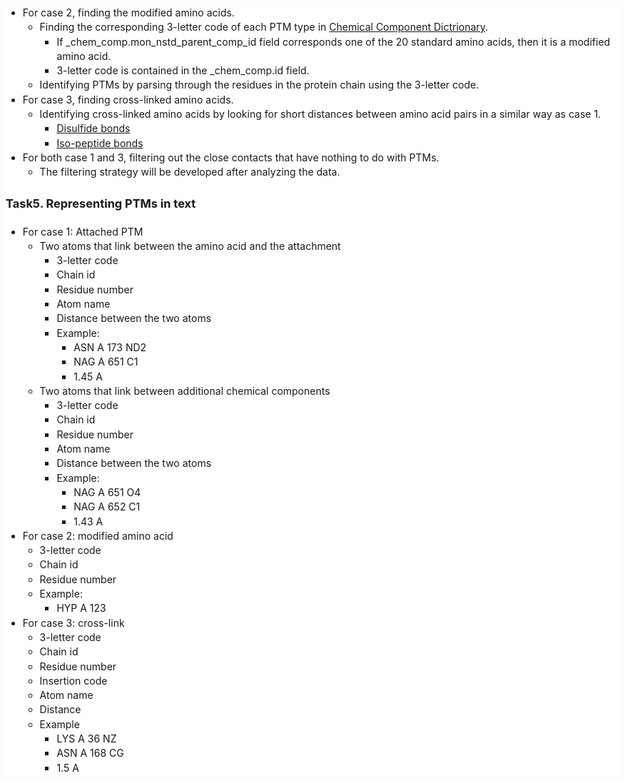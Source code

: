 -   For case 2, finding the modified amino acids.
    -   Finding the corresponding 3-letter code of each PTM type in
        [Chemical Component Dictrionary](http://www.wwpdb.org/ccd.html).
        -   If \_chem\_comp.mon\_nstd\_parent\_comp\_id field
            corresponds one of the 20 standard amino acids, then it is a
            modified amino acid.
        -   3-letter code is contained in the \_chem\_comp.id field.
    -   Identifying PTMs by parsing through the residues in the protein
        chain using the 3-letter code.
-   For case 3, finding cross-linked amino acids.
    -   Identifying cross-linked amino acids by looking for short
        distances between amino acid pairs in a similar way as case 1.
        -   [Disulfide
            bonds](http://en.wikipedia.org/wiki/Disulfide_bond)
        -   [Iso-peptide
            bonds](http://en.wikipedia.org/wiki/Isopeptide_bond)
-   For both case 1 and 3, filtering out the close contacts that have
    nothing to do with PTMs.
    -   The filtering strategy will be developed after analyzing the
        data.

### Task5. Representing PTMs in text

-   For case 1: Attached PTM
    -   Two atoms that link between the amino acid and the attachment
        -   3-letter code
        -   Chain id
        -   Residue number
        -   Atom name
        -   Distance between the two atoms
        -   Example:
            -   ASN A 173 ND2
            -   NAG A 651 C1
            -   1.45 A
    -   Two atoms that link between additional chemical components
        -   3-letter code
        -   Chain id
        -   Residue number
        -   Atom name
        -   Distance between the two atoms
        -   Example:
            -   NAG A 651 O4
            -   NAG A 652 C1
            -   1.43 A
-   For case 2: modified amino acid
    -   3-letter code
    -   Chain id
    -   Residue number
    -   Example:
        -   HYP A 123
-   For case 3: cross-link
    -   3-letter code
    -   Chain id
    -   Residue number
    -   Insertion code
    -   Atom name
    -   Distance
    -   Example
        -   LYS A 36 NZ
        -   ASN A 168 CG
        -   1.5 A
